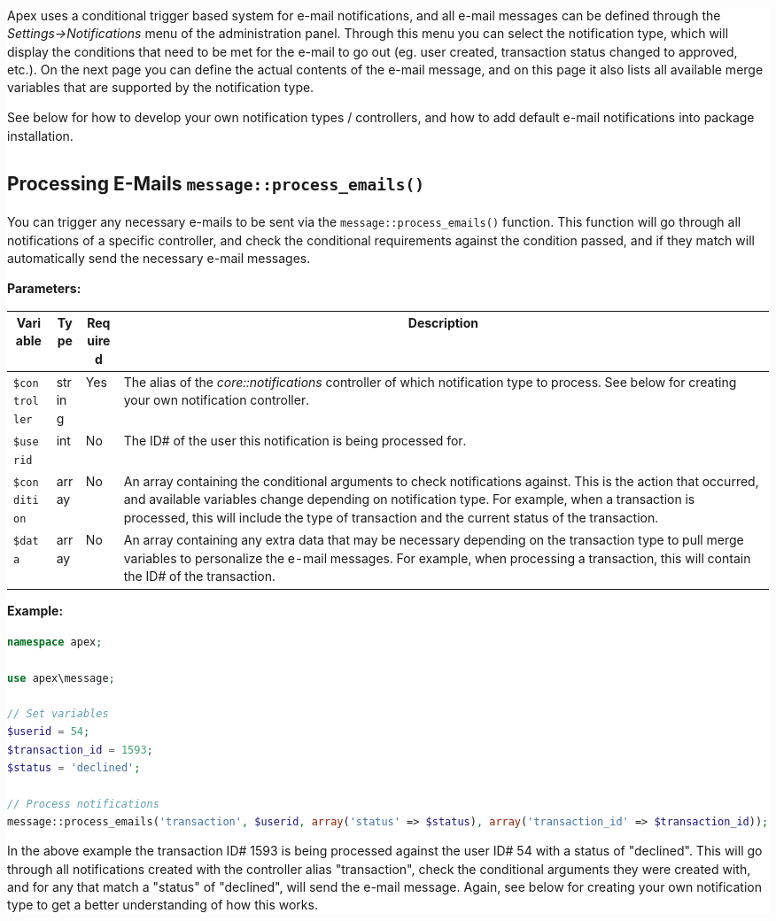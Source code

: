 Apex uses a conditional trigger based system for e-mail notifications, and all e-mail messages can be defined through 
the *Settings->Notifications* menu of the administration panel.  Through this menu you can select the notification type, which will display the conditions that need to be 
met for the e-mail to go out (eg. user created, transaction status changed to approved, etc.).  On the next page you can define the actual contents of the e-mail message, and on this 
page it also lists all available merge variables that are supported by the notification type.

See below for how to develop your own notification types / controllers, and how to add default e-mail notifications into package installation.


## Processing E-Mails `message::process_emails()`

You can trigger any necessary e-mails to be sent via the `message::process_emails()` function.  This function will go through all notifications of a specific controller, 
and check the conditional requirements against the condition passed, and if they match will automatically send the necessary e-mail messages.


**Parameters:**

Variable | Type | Required | Description
------------- |------------- |------------- |-------------
`$controller` | string | Yes | The alias of the *core::notifications* controller of which notification type to process.  See below for creating your own notification controller.
`$userid` | int | No | The ID# of the user this notification is being processed for.
`$condition` | array | No | An array containing the conditional arguments to check notifications against.  This is the action that occurred, and available variables change depending on notification type.  For example, when a transaction is processed, this will include the type of transaction and the current status of the transaction.
`$data` | array | No | An array containing any extra data that may be necessary depending on the transaction type to pull merge variables to personalize the e-mail messages.  For example, when processing a transaction, this will contain the ID# of the transaction.


**Example:**

~~~php
namespace apex;

use apex\message;

// Set variables
$userid = 54;
$transaction_id = 1593;
$status = 'declined';

// Process notifications
message::process_emails('transaction', $userid, array('status' => $status), array('transaction_id' => $transaction_id));
~~~

In the above example the transaction ID# 1593 is being processed against the user ID# 54 with a status of "declined".  This will go through all notifications created with the controller alias "transaction", check the conditional arguments they were created 
with, and for any that match a "status" of "declined", will send the e-mail message.  Again, see below for creating your own notification type to get a better understanding of how this works.
